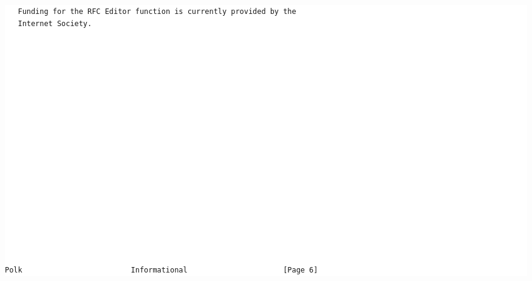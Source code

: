 ``` newpage
   Funding for the RFC Editor function is currently provided by the
   Internet Society.



















Polk                         Informational                      [Page 6]
```
